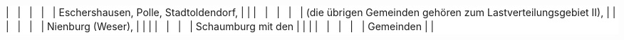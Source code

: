 |                                       |                                                                                                           |                                                                                                                                                                                               |                                                                                                                                                                                                                                                                                                                                        |                                                                                                                               Eschershausen, Polle, Stadtoldendorf,                                                                                                                                |                                                                                                                                                                            |
|                                       |                                                                                                           |                                                                                                                                                                                               |                                                                                                                                                                                                                                                                                                                                        |                                                                                                                   (die übrigen Gemeinden gehören zum Lastverteilungsgebiet II),                                                                                                                    |                                                                                                                                                                            |
|                                       |                                                                                                           |                                                                                                                                                                                               |                                                                                                                                                           Nienburg (Weser),                                                                                                                                                            |                                                                                                                                                                                                                                                                                                    |                                                                                                                                                                            |
|                                       |                                                                                                           |                                                                                                                                                                                               |                                                                                                                                                           Schaumburg mit den                                                                                                                                                           |                                                                                                                                                                                                                                                                                                    |                                                                                                                                                                            |
|                                       |                                                                                                           |                                                                                                                                                                                               |                                                                                                                                                                                                                                                                                                                                        |                                                                                                                                             Gemeinden                                                                                                                                              |                                                                                                                                                                            |